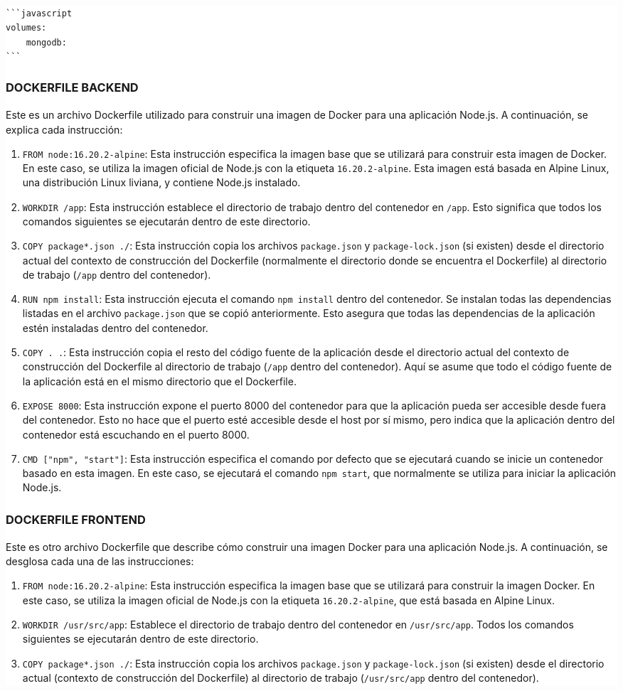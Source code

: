     ```javascript
    volumes:
        mongodb:
    ```

### DOCKERFILE BACKEND

Este es un archivo Dockerfile utilizado para construir una imagen de Docker para una aplicación Node.js. A continuación, se explica cada instrucción:

1. `FROM node:16.20.2-alpine`: Esta instrucción especifica la imagen base que se utilizará para construir esta imagen de Docker. En este caso, se utiliza la imagen oficial de Node.js con la etiqueta `16.20.2-alpine`. Esta imagen está basada en Alpine Linux, una distribución Linux liviana, y contiene Node.js instalado.

2. `WORKDIR /app`: Esta instrucción establece el directorio de trabajo dentro del contenedor en `/app`. Esto significa que todos los comandos siguientes se ejecutarán dentro de este directorio.

3. `COPY package*.json ./`: Esta instrucción copia los archivos `package.json` y `package-lock.json` (si existen) desde el directorio actual del contexto de construcción del Dockerfile (normalmente el directorio donde se encuentra el Dockerfile) al directorio de trabajo (`/app` dentro del contenedor).

4. `RUN npm install`: Esta instrucción ejecuta el comando `npm install` dentro del contenedor. Se instalan todas las dependencias listadas en el archivo `package.json` que se copió anteriormente. Esto asegura que todas las dependencias de la aplicación estén instaladas dentro del contenedor.

5. `COPY . .`: Esta instrucción copia el resto del código fuente de la aplicación desde el directorio actual del contexto de construcción del Dockerfile al directorio de trabajo (`/app` dentro del contenedor). Aquí se asume que todo el código fuente de la aplicación está en el mismo directorio que el Dockerfile.

6. `EXPOSE 8000`: Esta instrucción expone el puerto 8000 del contenedor para que la aplicación pueda ser accesible desde fuera del contenedor. Esto no hace que el puerto esté accesible desde el host por sí mismo, pero indica que la aplicación dentro del contenedor está escuchando en el puerto 8000.

7. `CMD ["npm", "start"]`: Esta instrucción especifica el comando por defecto que se ejecutará cuando se inicie un contenedor basado en esta imagen. En este caso, se ejecutará el comando `npm start`, que normalmente se utiliza para iniciar la aplicación Node.js.

### DOCKERFILE FRONTEND

Este es otro archivo Dockerfile que describe cómo construir una imagen Docker para una aplicación Node.js. A continuación, se desglosa cada una de las instrucciones:

1. `FROM node:16.20.2-alpine`: Esta instrucción especifica la imagen base que se utilizará para construir la imagen Docker. En este caso, se utiliza la imagen oficial de Node.js con la etiqueta `16.20.2-alpine`, que está basada en Alpine Linux.

2. `WORKDIR /usr/src/app`: Establece el directorio de trabajo dentro del contenedor en `/usr/src/app`. Todos los comandos siguientes se ejecutarán dentro de este directorio.

3. `COPY package*.json ./`: Esta instrucción copia los archivos `package.json` y `package-lock.json` (si existen) desde el directorio actual (contexto de construcción del Dockerfile) al directorio de trabajo (`/usr/src/app` dentro del contenedor).
